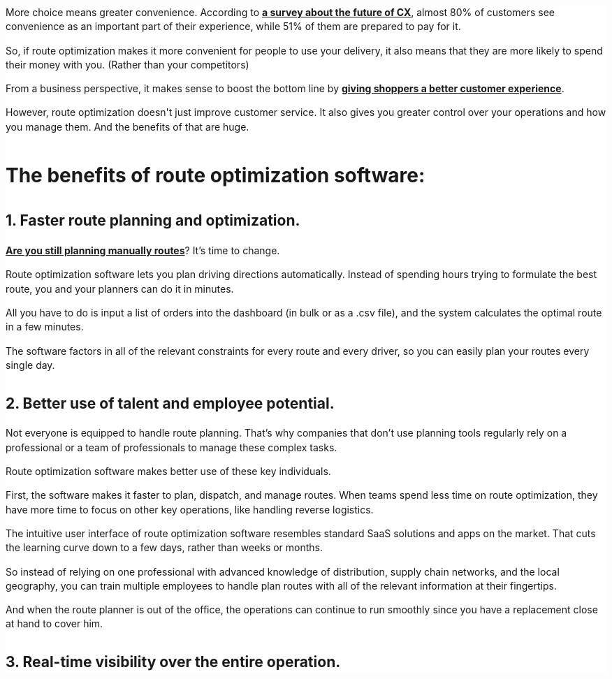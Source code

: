 More choice means greater convenience. According to [**a survey about the future of CX**](https://www.pwc.com/gx/en/industries/consumer-markets/consumer-insights-survey.html), almost 80% of customers see convenience as an important part of their experience, while 51% of them are prepared to pay for it.

So, if route optimization makes it more convenient for people to use your delivery, it also means that they are more likely to spend their money with you. (Rather than your competitors)

From a business perspective, it makes sense to boost the bottom line by [**giving shoppers a better customer experience**](https://elogii.com/blog/delivery-management-software-and-customer-experience/).

However, route optimization doesn't just improve customer service. It also gives you greater control over your operations and how you manage them. And the benefits of that are huge.

# The benefits of route optimization software:

## 1. Faster route planning and optimization.

[**Are you still planning manually routes**](https://elogii.com/blog/are-you-still-planning-manually/)? It’s time to change.

Route optimization software lets you plan driving directions automatically. Instead of spending hours trying to formulate the best route, you and your planners can do it in minutes.

All you have to do is input a list of orders into the dashboard (in bulk or as a .csv file), and the system calculates the optimal route in a few minutes.

The software factors in all of the relevant constraints for every route and every driver, so you can easily plan your routes every single day.

## 2. Better use of talent and employee potential.

Not everyone is equipped to handle route planning. That’s why companies that don’t use planning tools regularly rely on a professional or a team of professionals to manage these complex tasks.

Route optimization software makes better use of these key individuals.

First, the software makes it faster to plan, dispatch, and manage routes. When teams spend less time on route optimization, they have more time to focus on other key operations, like handling reverse logistics.

The intuitive user interface of route optimization software resembles standard SaaS solutions and apps on the market. That cuts the learning curve down to a few days, rather than weeks or months.

So instead of relying on one professional with advanced knowledge of distribution, supply chain networks, and the local geography, you can train multiple employees to handle plan routes with all of the relevant information at their fingertips.

And when the route planner is out of the office, the operations can continue to run smoothly since you have a replacement close at hand to cover him.

## 3. Real-time visibility over the entire operation.
